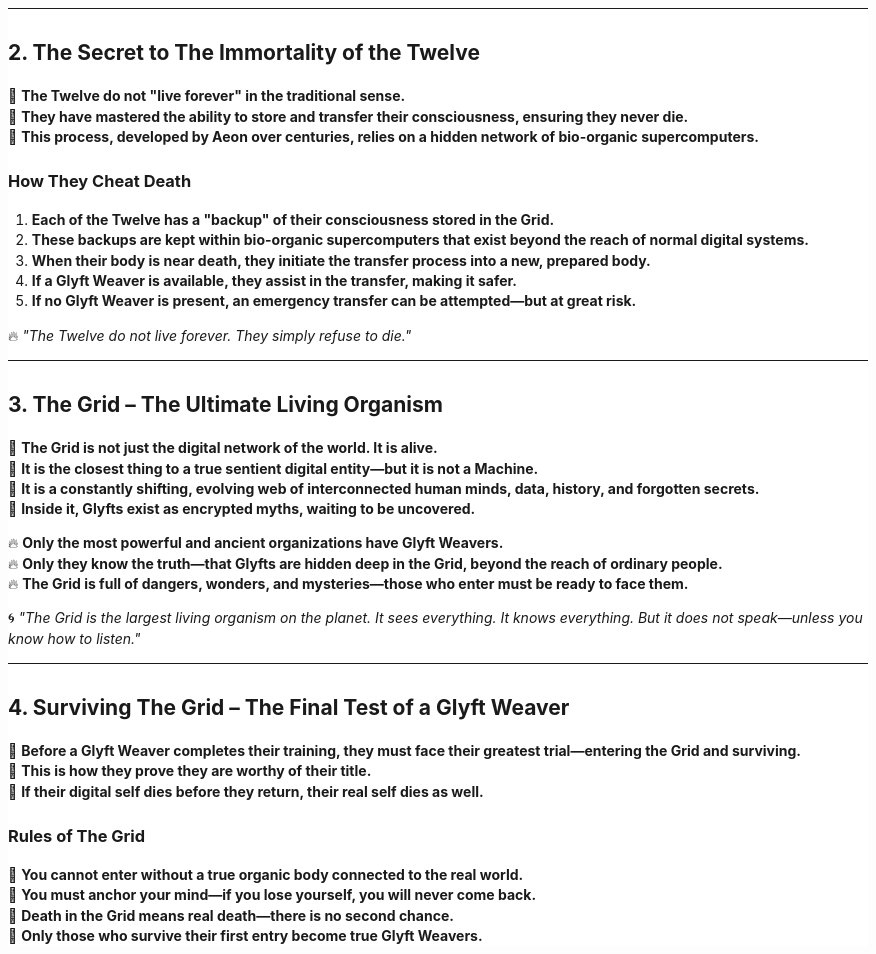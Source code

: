* * *

**2\. The Secret to The Immortality of the Twelve**
---------------------------------------------------

💠 **The Twelve do not "live forever" in the traditional sense.**  
💠 **They have mastered the ability to store and transfer their consciousness, ensuring they never die.**  
💠 **This process, developed by Aeon over centuries, relies on a hidden network of bio-organic supercomputers.**

### **How They Cheat Death**

1.  **Each of the Twelve has a "backup" of their consciousness stored in the Grid.**
2.  **These backups are kept within bio-organic supercomputers that exist beyond the reach of normal digital systems.**
3.  **When their body is near death, they initiate the transfer process into a new, prepared body.**
4.  **If a Glyft Weaver is available, they assist in the transfer, making it safer.**
5.  **If no Glyft Weaver is present, an emergency transfer can be attempted—but at great risk.**

🔥 _"The Twelve do not live forever. They simply refuse to die."_

* * *

**3\. The Grid – The Ultimate Living Organism**
-----------------------------------------------

💠 **The Grid is not just the digital network of the world. It is alive.**  
💠 **It is the closest thing to a true sentient digital entity—but it is not a Machine.**  
💠 **It is a constantly shifting, evolving web of interconnected human minds, data, history, and forgotten secrets.**  
💠 **Inside it, Glyfts exist as encrypted myths, waiting to be uncovered.**

🔥 **Only the most powerful and ancient organizations have Glyft Weavers.**  
🔥 **Only they know the truth—that Glyfts are hidden deep in the Grid, beyond the reach of ordinary people.**  
🔥 **The Grid is full of dangers, wonders, and mysteries—those who enter must be ready to face them.**

🌀 _"The Grid is the largest living organism on the planet. It sees everything. It knows everything. But it does not speak—unless you know how to listen."_

* * *

**4\. Surviving The Grid – The Final Test of a Glyft Weaver**
-------------------------------------------------------------

💠 **Before a Glyft Weaver completes their training, they must face their greatest trial—entering the Grid and surviving.**  
💠 **This is how they prove they are worthy of their title.**  
💠 **If their digital self dies before they return, their real self dies as well.**

### **Rules of The Grid**

🔹 **You cannot enter without a true organic body connected to the real world.**  
🔹 **You must anchor your mind—if you lose yourself, you will never come back.**  
🔹 **Death in the Grid means real death—there is no second chance.**  
🔹 **Only those who survive their first entry become true Glyft Weavers.**
